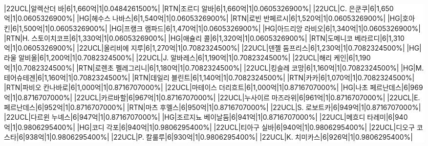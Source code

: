 |22UCL|알렉산더 바|6|1,660억|1|0.0484261500%|
|RTN|조르디 알바|6|1,660억|1|0.0605326900%|
|22UCL|C. 은쿤쿠|6|1,650억|1|0.0605326900%|
|HG|헤수스 나바스|6|1,540억|1|0.0605326900%|
|RTN|로빈 반페르시|6|1,520억|1|0.0605326900%|
|HG|호아킨|6|1,500억|1|0.0605326900%|
|HG|프랭크 램파드|6|1,470억|1|0.0605326900%|
|HG|아드리앙 라비오|6|1,340억|1|0.0605326900%|
|RTN|H. 스토이치코프|6|1,330억|1|0.0605326900%|
|HG|애슐리 콜|6|1,320억|1|0.0605326900%|
|RTN|도메니코 베라르디|6|1,310억|1|0.0605326900%|
|22UCL|올리비에 지루|6|1,270억|1|0.7082324500%|
|22UCL|덴젤 둠프리스|6|1,230억|1|0.7082324500%|
|HG|라울 알비올|6|1,200억|1|0.7082324500%|
|22UCL|J. 알바레스|6|1,190억|1|0.7082324500%|
|22UCL|해리 케인|6|1,190억|1|0.7082324500%|
|RTN|로렌초 펠레그리니|6|1,180억|1|0.7082324500%|
|22UCL|킹슬레 코망|6|1,160억|1|0.7082324500%|
|HG|M. 테어슈테겐|6|1,160억|1|0.7082324500%|
|RTN|데일리 블린트|6|1,140억|1|0.7082324500%|
|RTN|카카|6|1,070억|1|0.7082324500%|
|RTN|파비오 칸나바로|6|1,000억|1|0.8716707000%|
|22UCL|마테이스 더리흐트|6|1,000억|1|0.8716707000%|
|HG|나초 페르난데스|6|969억|1|0.8716707000%|
|22UCL|카르바할|6|967억|1|0.8716707000%|
|22UCL|누사이르 마즈라위|6|961억|1|0.8716707000%|
|22UCL|E. 페르난데스|6|952억|1|0.8716707000%|
|RTN|마츠 후멜스|6|950억|1|0.8716707000%|
|22UCL|S. 로보트카|6|949억|1|0.8716707000%|
|22UCL|다르윈 누녜스|6|947억|1|0.8716707000%|
|HG|조르지뇨 베이날둠|6|941억|1|0.8716707000%|
|22UCL|메흐디 타레미|6|940억|1|0.9806295400%|
|HG|코디 각포|6|940억|1|0.9806295400%|
|22UCL|티아구 실바|6|940억|1|0.9806295400%|
|22UCL|디오구 코스타|6|938억|1|0.9806295400%|
|22UCL|P. 칼룰루|6|930억|1|0.9806295400%|
|22UCL|K. 치미카스|6|926억|1|0.9806295400%|